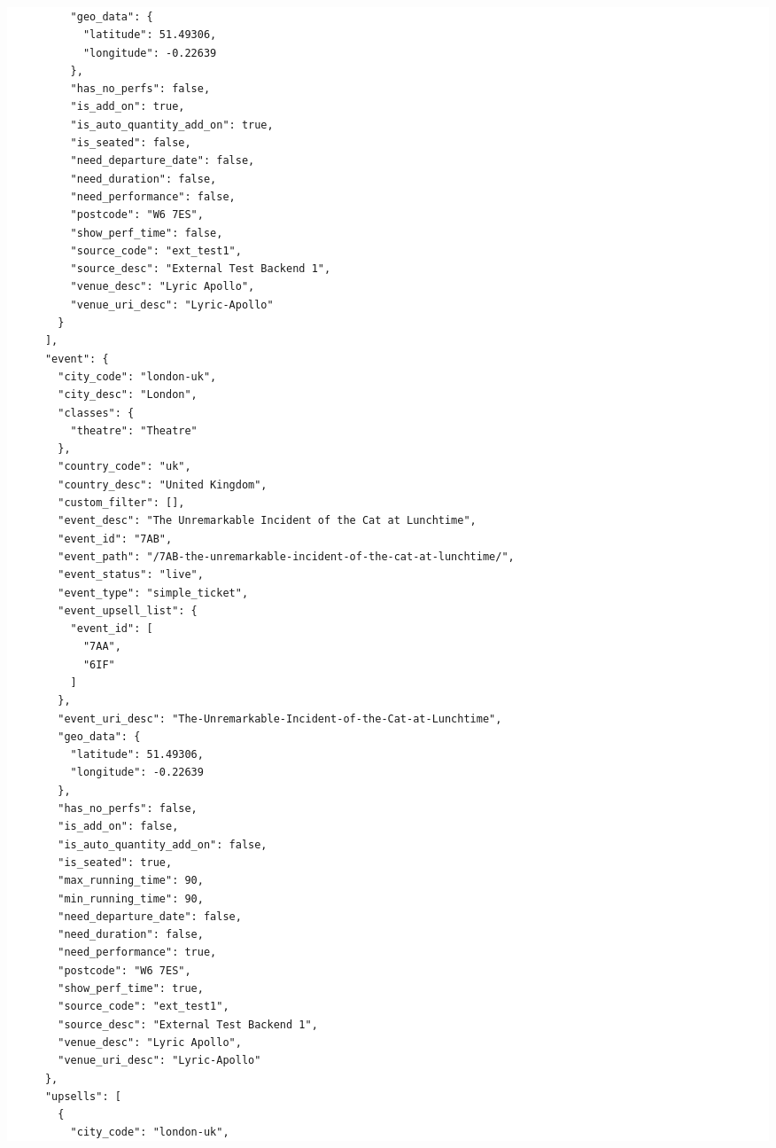 ```shell
          "geo_data": {
            "latitude": 51.49306,
            "longitude": -0.22639
          },
          "has_no_perfs": false,
          "is_add_on": true,
          "is_auto_quantity_add_on": true,
          "is_seated": false,
          "need_departure_date": false,
          "need_duration": false,
          "need_performance": false,
          "postcode": "W6 7ES",
          "show_perf_time": false,
          "source_code": "ext_test1",
          "source_desc": "External Test Backend 1",
          "venue_desc": "Lyric Apollo",
          "venue_uri_desc": "Lyric-Apollo"
        }
      ],
      "event": {
        "city_code": "london-uk",
        "city_desc": "London",
        "classes": {
          "theatre": "Theatre"
        },
        "country_code": "uk",
        "country_desc": "United Kingdom",
        "custom_filter": [],
        "event_desc": "The Unremarkable Incident of the Cat at Lunchtime",
        "event_id": "7AB",
        "event_path": "/7AB-the-unremarkable-incident-of-the-cat-at-lunchtime/",
        "event_status": "live",
        "event_type": "simple_ticket",
        "event_upsell_list": {
          "event_id": [
            "7AA",
            "6IF"
          ]
        },
        "event_uri_desc": "The-Unremarkable-Incident-of-the-Cat-at-Lunchtime",
        "geo_data": {
          "latitude": 51.49306,
          "longitude": -0.22639
        },
        "has_no_perfs": false,
        "is_add_on": false,
        "is_auto_quantity_add_on": false,
        "is_seated": true,
        "max_running_time": 90,
        "min_running_time": 90,
        "need_departure_date": false,
        "need_duration": false,
        "need_performance": true,
        "postcode": "W6 7ES",
        "show_perf_time": true,
        "source_code": "ext_test1",
        "source_desc": "External Test Backend 1",
        "venue_desc": "Lyric Apollo",
        "venue_uri_desc": "Lyric-Apollo"
      },
      "upsells": [
        {
          "city_code": "london-uk",
```